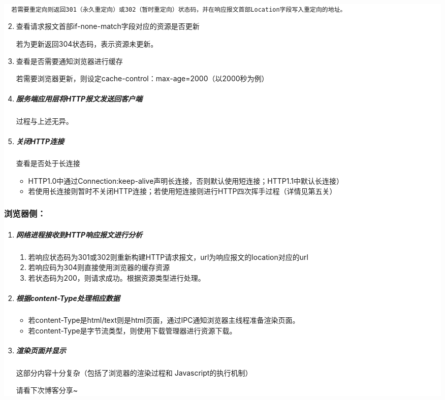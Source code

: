       若需要重定向则返回301（永久重定向）或302（暂时重定向）状态码，并在响应报文首部Location字段写入重定向的地址。

   2. 查看请求报文首部if-none-match字段对应的资源是否更新

      若为更新返回304状态码，表示资源未更新。

   3. 查看是否需要通知浏览器进行缓存

      若需要浏览器更新，则设定cache-control：max-age=2000（以2000秒为例）

4. ##### 服务端应用层将HTTP报文发送回客户端

   过程与上述无异。

5. ##### 关闭HTTP连接

   查看是否处于长连接

   - HTTP1.0中通过Connection:keep-alive声明长连接，否则默认使用短连接；HTTP1.1中默认长连接）
   - 若使用长连接则暂时不关闭HTTP连接；若使用短连接则进行HTTP四次挥手过程（详情见第五关）

### 浏览器侧：

1. ##### 网络进程接收到HTTP响应报文进行分析

   1. 若响应状态码为301或302则重新构建HTTP请求报文，url为响应报文的location对应的url
   2. 若响应码为304则直接使用浏览器的缓存资源
   3. 若状态码为200，则请求成功。根据资源类型进行处理。

2. ##### 根据content-Type处理相应数据

   - 若content-Type是html/text则是html页面，通过IPC通知浏览器主线程准备渲染页面。
   - 若content-Type是字节流类型，则使用下载管理器进行资源下载。

3. ##### 渲染页面并显示

   这部分内容十分复杂（包括了浏览器的渲染过程和 Javascript的执行机制）

   请看下次博客分享~